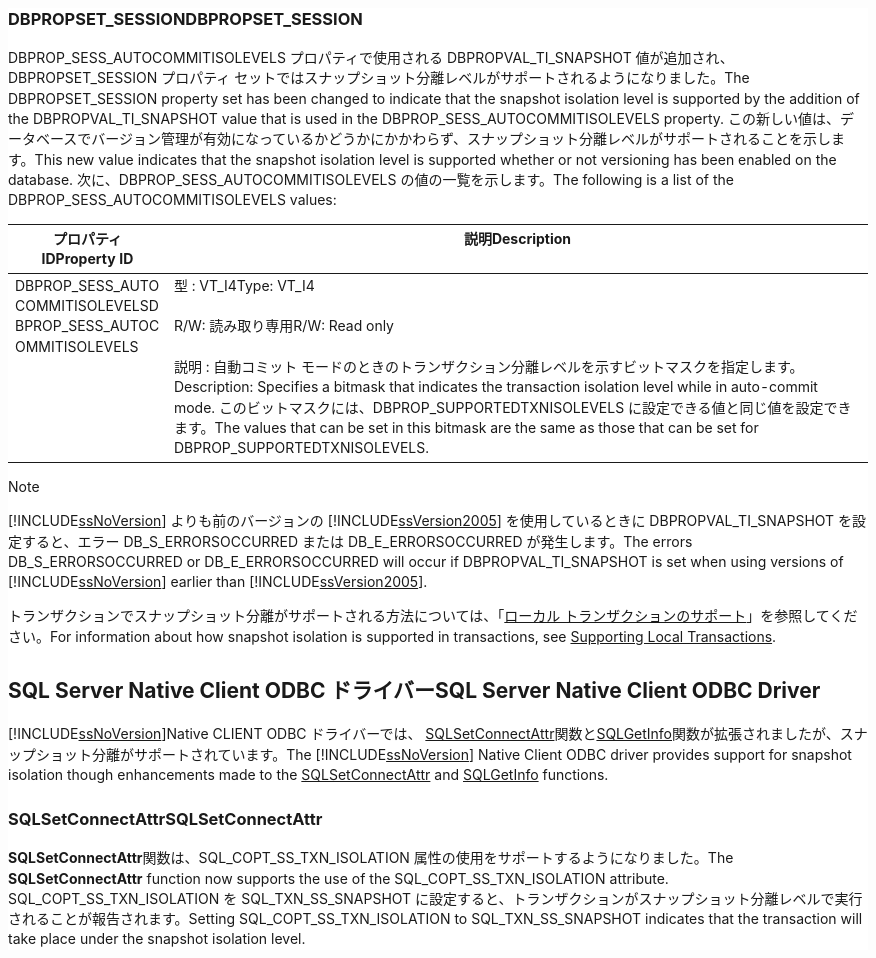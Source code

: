 ### <a name="dbpropset_session"></a><span data-ttu-id="7b4d7-132">DBPROPSET_SESSION</span><span class="sxs-lookup"><span data-stu-id="7b4d7-132">DBPROPSET_SESSION</span></span>  
 <span data-ttu-id="7b4d7-133">DBPROP_SESS_AUTOCOMMITISOLEVELS プロパティで使用される DBPROPVAL_TI_SNAPSHOT 値が追加され、DBPROPSET_SESSION プロパティ セットではスナップショット分離レベルがサポートされるようになりました。</span><span class="sxs-lookup"><span data-stu-id="7b4d7-133">The DBPROPSET_SESSION property set has been changed to indicate that the snapshot isolation level is supported by the addition of the DBPROPVAL_TI_SNAPSHOT value that is used in the DBPROP_SESS_AUTOCOMMITISOLEVELS property.</span></span> <span data-ttu-id="7b4d7-134">この新しい値は、データベースでバージョン管理が有効になっているかどうかにかかわらず、スナップショット分離レベルがサポートされることを示します。</span><span class="sxs-lookup"><span data-stu-id="7b4d7-134">This new value indicates that the snapshot isolation level is supported whether or not versioning has been enabled on the database.</span></span> <span data-ttu-id="7b4d7-135">次に、DBPROP_SESS_AUTOCOMMITISOLEVELS の値の一覧を示します。</span><span class="sxs-lookup"><span data-stu-id="7b4d7-135">The following is a list of the DBPROP_SESS_AUTOCOMMITISOLEVELS values:</span></span>  
  
|<span data-ttu-id="7b4d7-136">プロパティ ID</span><span class="sxs-lookup"><span data-stu-id="7b4d7-136">Property ID</span></span>|<span data-ttu-id="7b4d7-137">説明</span><span class="sxs-lookup"><span data-stu-id="7b4d7-137">Description</span></span>|  
|-----------------|-----------------|  
|<span data-ttu-id="7b4d7-138">DBPROP_SESS_AUTOCOMMITISOLEVELS</span><span class="sxs-lookup"><span data-stu-id="7b4d7-138">DBPROP_SESS_AUTOCOMMITISOLEVELS</span></span>|<span data-ttu-id="7b4d7-139">型 : VT_I4</span><span class="sxs-lookup"><span data-stu-id="7b4d7-139">Type: VT_I4</span></span><br /><br /> <span data-ttu-id="7b4d7-140">R/W: 読み取り専用</span><span class="sxs-lookup"><span data-stu-id="7b4d7-140">R/W: Read only</span></span><br /><br /> <span data-ttu-id="7b4d7-141">説明 : 自動コミット モードのときのトランザクション分離レベルを示すビットマスクを指定します。</span><span class="sxs-lookup"><span data-stu-id="7b4d7-141">Description: Specifies a bitmask that indicates the transaction isolation level while in auto-commit mode.</span></span> <span data-ttu-id="7b4d7-142">このビットマスクには、DBPROP_SUPPORTEDTXNISOLEVELS に設定できる値と同じ値を設定できます。</span><span class="sxs-lookup"><span data-stu-id="7b4d7-142">The values that can be set in this bitmask are the same as those that can be set for DBPROP_SUPPORTEDTXNISOLEVELS.</span></span>|  
  
> [!NOTE]  
>  <span data-ttu-id="7b4d7-143">[!INCLUDE[ssNoVersion](../../../includes/ssnoversion-md.md)] よりも前のバージョンの [!INCLUDE[ssVersion2005](../../../includes/ssversion2005-md.md)] を使用しているときに DBPROPVAL_TI_SNAPSHOT を設定すると、エラー DB_S_ERRORSOCCURRED または DB_E_ERRORSOCCURRED が発生します。</span><span class="sxs-lookup"><span data-stu-id="7b4d7-143">The errors DB_S_ERRORSOCCURRED or DB_E_ERRORSOCCURRED will occur if DBPROPVAL_TI_SNAPSHOT is set when using versions of [!INCLUDE[ssNoVersion](../../../includes/ssnoversion-md.md)] earlier than [!INCLUDE[ssVersion2005](../../../includes/ssversion2005-md.md)].</span></span>  
  
 <span data-ttu-id="7b4d7-144">トランザクションでスナップショット分離がサポートされる方法については、「[ローカル トランザクションのサポート](../../native-client-ole-db-transactions/transactions.md)」を参照してください。</span><span class="sxs-lookup"><span data-stu-id="7b4d7-144">For information about how snapshot isolation is supported in transactions, see [Supporting Local Transactions](../../native-client-ole-db-transactions/transactions.md).</span></span>  
  
## <a name="sql-server-native-client-odbc-driver"></a><span data-ttu-id="7b4d7-145">SQL Server Native Client ODBC ドライバー</span><span class="sxs-lookup"><span data-stu-id="7b4d7-145">SQL Server Native Client ODBC Driver</span></span>  
 <span data-ttu-id="7b4d7-146">[!INCLUDE[ssNoVersion](../../../includes/ssnoversion-md.md)]Native CLIENT ODBC ドライバーでは、 [SQLSetConnectAttr](../../native-client-odbc-api/sqlsetconnectattr.md)関数と[SQLGetInfo](../../native-client-odbc-api/sqlgetinfo.md)関数が拡張されましたが、スナップショット分離がサポートされています。</span><span class="sxs-lookup"><span data-stu-id="7b4d7-146">The [!INCLUDE[ssNoVersion](../../../includes/ssnoversion-md.md)] Native Client ODBC driver provides support for snapshot isolation though enhancements made to the [SQLSetConnectAttr](../../native-client-odbc-api/sqlsetconnectattr.md) and [SQLGetInfo](../../native-client-odbc-api/sqlgetinfo.md) functions.</span></span>  
  
### <a name="sqlsetconnectattr"></a><span data-ttu-id="7b4d7-147">SQLSetConnectAttr</span><span class="sxs-lookup"><span data-stu-id="7b4d7-147">SQLSetConnectAttr</span></span>  
 <span data-ttu-id="7b4d7-148">**SQLSetConnectAttr**関数は、SQL_COPT_SS_TXN_ISOLATION 属性の使用をサポートするようになりました。</span><span class="sxs-lookup"><span data-stu-id="7b4d7-148">The **SQLSetConnectAttr** function now supports the use of the SQL_COPT_SS_TXN_ISOLATION attribute.</span></span> <span data-ttu-id="7b4d7-149">SQL_COPT_SS_TXN_ISOLATION を SQL_TXN_SS_SNAPSHOT に設定すると、トランザクションがスナップショット分離レベルで実行されることが報告されます。</span><span class="sxs-lookup"><span data-stu-id="7b4d7-149">Setting SQL_COPT_SS_TXN_ISOLATION to SQL_TXN_SS_SNAPSHOT indicates that the transaction will take place under the snapshot isolation level.</span></span>  
  